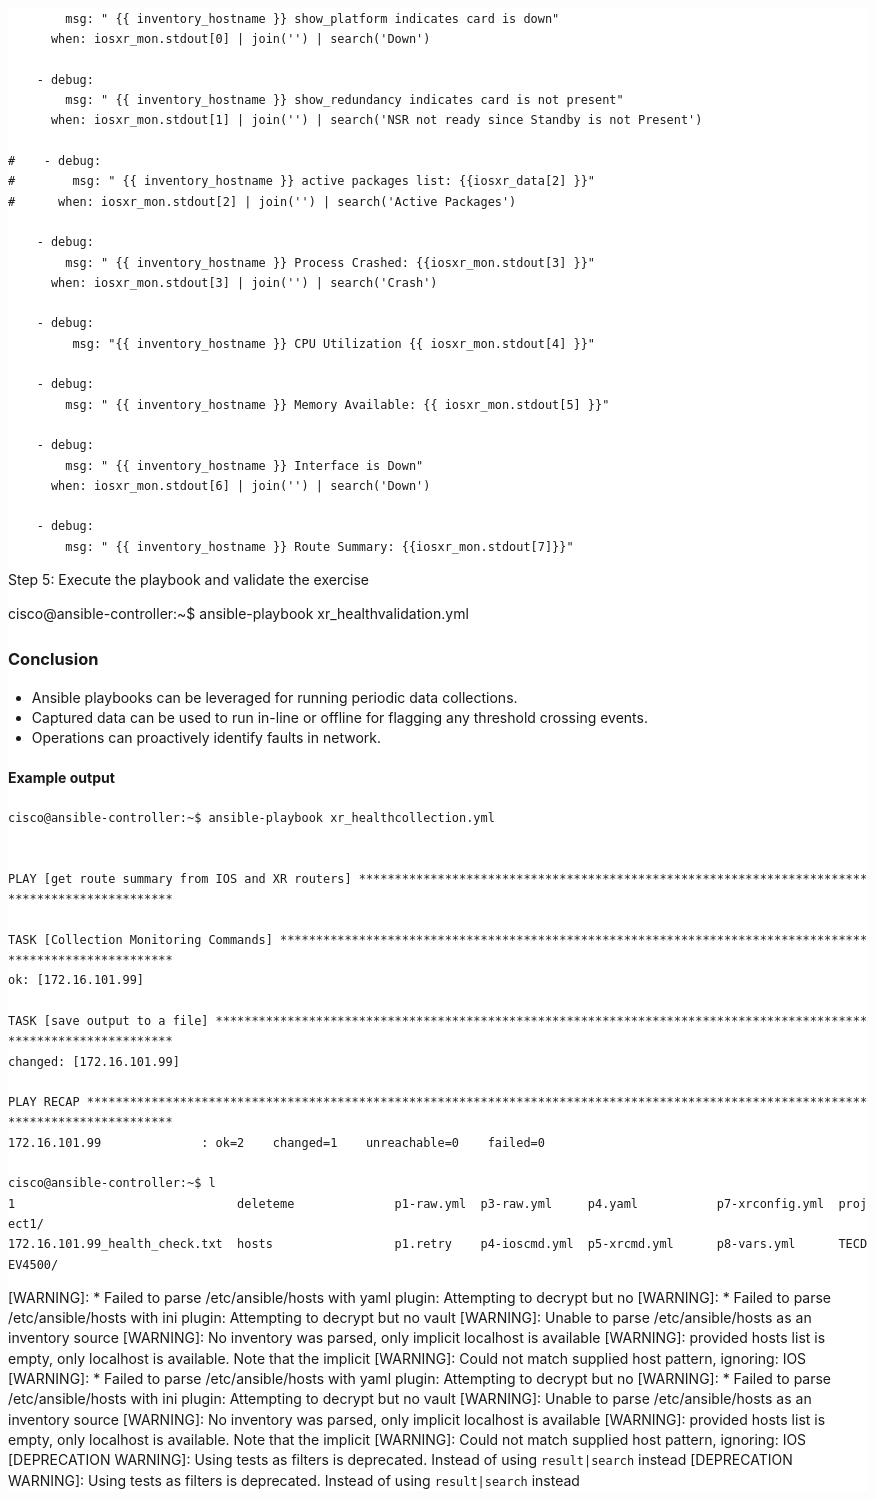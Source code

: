 ```
        msg: " {{ inventory_hostname }} show_platform indicates card is down"
      when: iosxr_mon.stdout[0] | join('') | search('Down')

    - debug:
        msg: " {{ inventory_hostname }} show_redundancy indicates card is not present"
      when: iosxr_mon.stdout[1] | join('') | search('NSR not ready since Standby is not Present')

#    - debug:
#        msg: " {{ inventory_hostname }} active packages list: {{iosxr_data[2] }}"
#      when: iosxr_mon.stdout[2] | join('') | search('Active Packages')

    - debug:
        msg: " {{ inventory_hostname }} Process Crashed: {{iosxr_mon.stdout[3] }}"
      when: iosxr_mon.stdout[3] | join('') | search('Crash')

    - debug:
         msg: "{{ inventory_hostname }} CPU Utilization {{ iosxr_mon.stdout[4] }}"

    - debug:
        msg: " {{ inventory_hostname }} Memory Available: {{ iosxr_mon.stdout[5] }}"

    - debug:
        msg: " {{ inventory_hostname }} Interface is Down"
      when: iosxr_mon.stdout[6] | join('') | search('Down')

    - debug:
        msg: " {{ inventory_hostname }} Route Summary: {{iosxr_mon.stdout[7]}}"
```

Step 5: Execute the playbook and validate the exercise

cisco@ansible-controller:~$ ansible-playbook xr_healthvalidation.yml

### Conclusion

- Ansible playbooks can be leveraged for running periodic data collections.
- Captured data can be used to run in-line or offline for flagging any threshold crossing events.
- Operations can proactively identify faults in network.

#### Example output

```
cisco@ansible-controller:~$ ansible-playbook xr_healthcollection.yml


PLAY [get route summary from IOS and XR routers] **********************************************************************************************

TASK [Collection Monitoring Commands] *********************************************************************************************************
ok: [172.16.101.99]

TASK [save output to a file] ******************************************************************************************************************
changed: [172.16.101.99]

PLAY RECAP ************************************************************************************************************************************
172.16.101.99              : ok=2    changed=1    unreachable=0    failed=0

cisco@ansible-controller:~$ l
1                               deleteme              p1-raw.yml  p3-raw.yml     p4.yaml           p7-xrconfig.yml  project1/
172.16.101.99_health_check.txt  hosts                 p1.retry    p4-ioscmd.yml  p5-xrcmd.yml      p8-vars.yml      TECDEV4500/
```

 [WARNING]:  * Failed to parse /etc/ansible/hosts with yaml plugin: Attempting to decrypt but no
 [WARNING]:  * Failed to parse /etc/ansible/hosts with ini plugin: Attempting to decrypt but no vault
 [WARNING]: Unable to parse /etc/ansible/hosts as an inventory source
 [WARNING]: No inventory was parsed, only implicit localhost is available
 [WARNING]: provided hosts list is empty, only localhost is available. Note that the implicit
 [WARNING]: Could not match supplied host pattern, ignoring: IOS
 [WARNING]:  * Failed to parse /etc/ansible/hosts with yaml plugin: Attempting to decrypt but no
 [WARNING]:  * Failed to parse /etc/ansible/hosts with ini plugin: Attempting to decrypt but no vault
 [WARNING]: Unable to parse /etc/ansible/hosts as an inventory source
 [WARNING]: No inventory was parsed, only implicit localhost is available
 [WARNING]: provided hosts list is empty, only localhost is available. Note that the implicit
 [WARNING]: Could not match supplied host pattern, ignoring: IOS
[DEPRECATION WARNING]: Using tests as filters is deprecated. Instead of using `result|search` instead
[DEPRECATION WARNING]: Using tests as filters is deprecated. Instead of using `result|search` instead